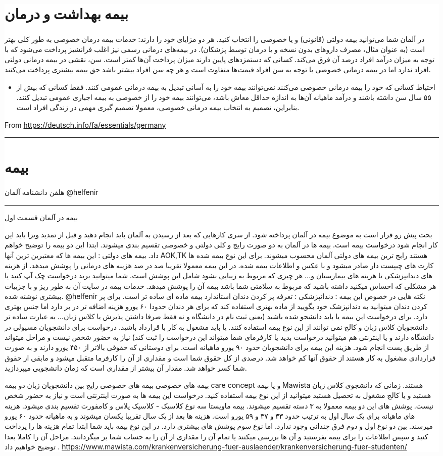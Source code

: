# بیمه بهداشت و درمان
در آلمان شما می‌توانید بیمه دولتی (قانونی) و یا خصوصی را انتخاب کنید. هر دو مزایای خود را دارند: خدمات بیمه درمان خصوصی به طور کلی بهتر است (به عنوان مثال، مصرف داروهای بدون نسخه و یا درمان توسط پزشکان). در بیمه‌های درمانی رسمی نیز اغلب فرانشیز پرداخت می‌شود که با توجه به میزان درآمد افراد درصد آن فرق می‌کند. کسانی که دستمزدهای پایین دارند میزان پرداخت آن‌ها کمتر است. سن، نقشی در بیمه درمانی دولتی افراد ندارد اما در بیمه درمانی خصوصی با توجه به سن افراد قیمت‌ها متفاوت است و هر چه سن افراد بیشتر باشد حق بیمه بیشتری پرداخت می‌کنند.

* احتیاط کسانی که خود را بیمه درمانی خصوصی می‌کنند نمی‌توانند بیمه خود را به آسانی تبدیل به بیمه درمانی عمومی کنند. فقط کسانی که بیش از ۵۵ سال سن داشته باشند و درآمد ماهیانه آن‌ها به اندازه حداقل معاش باشد، می‌توانند بیمه خود را از خصوصی به بیمه اجباری عمومی تبدیل کنند. بنابراین، تصمیم به انتخاب بیمه درمانی خصوصی، معمولا تصمیم گیری مهمی در زندگی افراد است.

From <https://deutsch.info/fa/essentials/germany>
***

# بیمه 

هلفن دانشنامه آلمان
@helfenir
__________
 بیمه در آلمان قسمت اول

بحث پیش رو قرار است به موضوع بیمه در آلمان پرداخته شود. از سری کارهایی که بعد از رسیدن به آلمان باید انجام دهید و قبل از تمدید ویزا باید این کار انجام شود درخواست بیمه است. بیمه ها در آلمان به دو صورت رایج و کلی دولتی و خصوصی تقسیم بندی میشوند. ابتدا این دو بیمه را توضیح خواهم داد.
بیمه های دولتی :
این بیمه ها که معتبرین ترین آنها AOK,TK هستند رایج ترین بیمه های دولتی آلمان محسوب میشوند. برای این نوع بیمه شده ها کارت های چیپست دار صادر میشود و با عکس و اطلاعات بیمه شده. در این بیمه معمولا تقریبا صد در صد هزینه های درمانی را پوشش میدهد. از هزینه های دندانپزشکی تا هزینه های بیمارستان و… هر چیزی که مربوط به زیبایی نشود شامل این پوشش است. شما میتوانید برید درخواست چک آپ کنید یا هر مشکلی که احساس میکنید داشته باشید که مربوط به سلامتی شما باشد بیمه آن را پوشش میدهد. خدمات بیمه در سایت آن به طور ریز و با جزییات بیشتری نوشته شده. @helfenir 
 نکته هایی در خصوص این بیمه :
دندانپزشکی : تعرفه پر کردن دندان استاندارد بیمه ماده ای ساده تر است. برای پر کردن دندان میتوانید به دندانپزشک خود بگویید از ماده بهتری استفاده کند که برای هر دندان حدودا ۶۰ یورو هزینه اضافه تر در بر دارد اما جنس بهتری دارد.
برای درخواست این بیمه یا باید دانشجو شده باشید (یعنی ثبت نام در دانشگاه و نه فقط صرفا داشتن پذیرش یا کلاس زبان… به عبارت ساده تر دانشجویان کلاس زبان و کالج نمی توانند از این نوع بیمه استفاده کنند. یا باید مشغول به کار با قرارداد باشید. درخواست برای دانشجویان مسیولی در دانشگاه دارند و یا اینترنتی هم میتوانید درخواست بدید یا کارفرمای شما میتواند این درخواست را ثبت کند) نیاز به حضور شخص نیست و مراحل میتواند از طریق پست انجام شود.
هزینه این بیمه برای دانشجویان حدود ۹۰ یورو ماهیانه است. برای دوستانی که حقوقی بالاتر از ۴۵۰ یورو دارند و به صورت قراردادی مشغول به کار هستند از حقوق آنها کم خواهد شد. درصدی از کل حقوق شما است و مقداری از آن را کارفرما متقبل میشود و مابقی از حقوق شما کسر خواهد شد. مقدار آن بیشتر از مقداری است که زمان دانشجویی میپردازید.

بیمه های خصوصی
بیمه های خصوصی رایج بین دانشجویان زبان دو بیمه care concept و یا بیمه Mawista هستند. زمانی که دانشجوی کلاس زبان هستید و یا کالج مشغول به تحصیل هستید میتوانید از این نوع بیمه استفاده کنید. درخواست این بیمه ها به صورت اینترنتی است و نیاز به حضور شخص نیست. پوشش های این دو بیمه معمولا به ۳ دسته تقسیم میشوند. بیمه ماویستا سه نوع کلاسیک - کلاسیک پلاس و کامفورت تقسیم بندی میشود. هزینه های ماهیانه برای یک سال اول به ترتیب حدود ۳۳ و ۳۷ و ۵۹ یورو است. هزینه ها بعد از یک سال تقریبا یکسان میشوند و به ماهیانه حدود ۶۰ یورو میرسند. بین دو نوع اول و دوم فرق چندانی وجود ندارد. اما نوع سوم پوشش های بیشتری دارد. در این نوع بیمه باید شما ابتدا تمام هزینه ها را پرداخت کنید و سپس اطلاعات را برای بیمه بفرستید و آن ها بررسی میکنند یا تمام آن را مقداری از آن را به حساب شما بر میگردانند. مراحل آن را کاملا بعدا توضیح خواهیم داد
.
https://www.mawista.com/krankenversicherung-fuer-auslaender/krankenversicherung-fuer-studenten/
